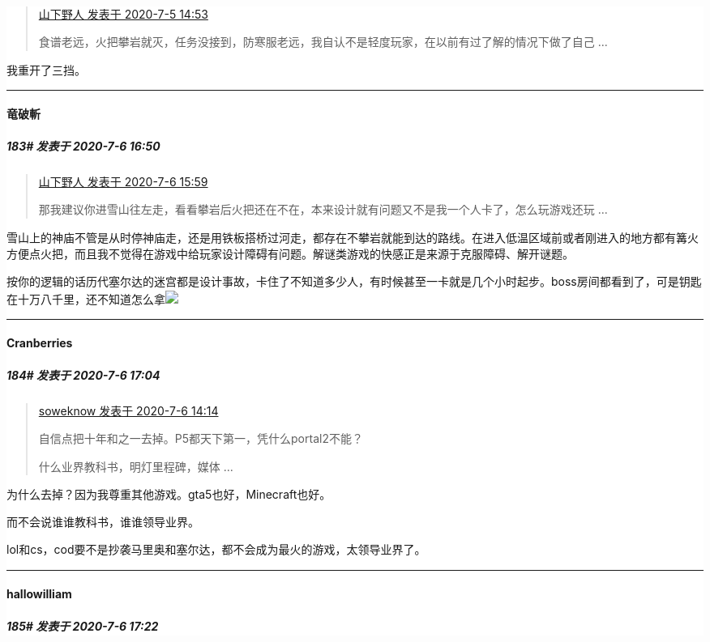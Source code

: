 

<blockquote><a href="httphttps://bbs.saraba1st.com/2b/forum.php?mod=redirect&amp;goto=findpost&amp;pid=48076381&amp;ptid=1945851" target="_blank">山下野人 发表于 2020-7-5 14:53</a>

食谱老远，火把攀岩就灭，任务没接到，防寒服老远，我自认不是轻度玩家，在以前有过了解的情况下做了自己 ...</blockquote>
我重开了三挡。







-----

####  竜破斬  
##### 183#       发表于 2020-7-6 16:50



<blockquote><a href="httphttps://bbs.saraba1st.com/2b/forum.php?mod=redirect&amp;goto=findpost&amp;pid=48091154&amp;ptid=1945851" target="_blank">山下野人 发表于 2020-7-6 15:59</a>

那我建议你进雪山往左走，看看攀岩后火把还在不在，本来设计就有问题又不是我一个人卡了，怎么玩游戏还玩 ...</blockquote>
雪山上的神庙不管是从时停神庙走，还是用铁板搭桥过河走，都存在不攀岩就能到达的路线。在进入低温区域前或者刚进入的地方都有篝火方便点火把，而且我不觉得在游戏中给玩家设计障碍有问题。解谜类游戏的快感正是来源于克服障碍、解开谜题。

按你的逻辑的话历代塞尔达的迷宫都是设计事故，卡住了不知道多少人，有时候甚至一卡就是几个小时起步。boss房间都看到了，可是钥匙在十万八千里，还不知道怎么拿<img src="https://static.saraba1st.com/image/smiley/face2017/037.png" referrerpolicy="no-referrer">







-----

####  Cranberries  
##### 184#       发表于 2020-7-6 17:04



<blockquote><a href="httphttps://bbs.saraba1st.com/2b/forum.php?mod=redirect&amp;goto=findpost&amp;pid=48089741&amp;ptid=1945851" target="_blank">soweknow 发表于 2020-7-6 14:14</a>

自信点把十年和之一去掉。P5都天下第一，凭什么portal2不能？


什么业界教科书，明灯里程碑，媒体 ...</blockquote>
为什么去掉？因为我尊重其他游戏。gta5也好，Minecraft也好。

而不会说谁谁教科书，谁谁领导业界。

lol和cs，cod要不是抄袭马里奥和塞尔达，都不会成为最火的游戏，太领导业界了。







-----

####  hallowilliam  
##### 185#       发表于 2020-7-6 17:22
